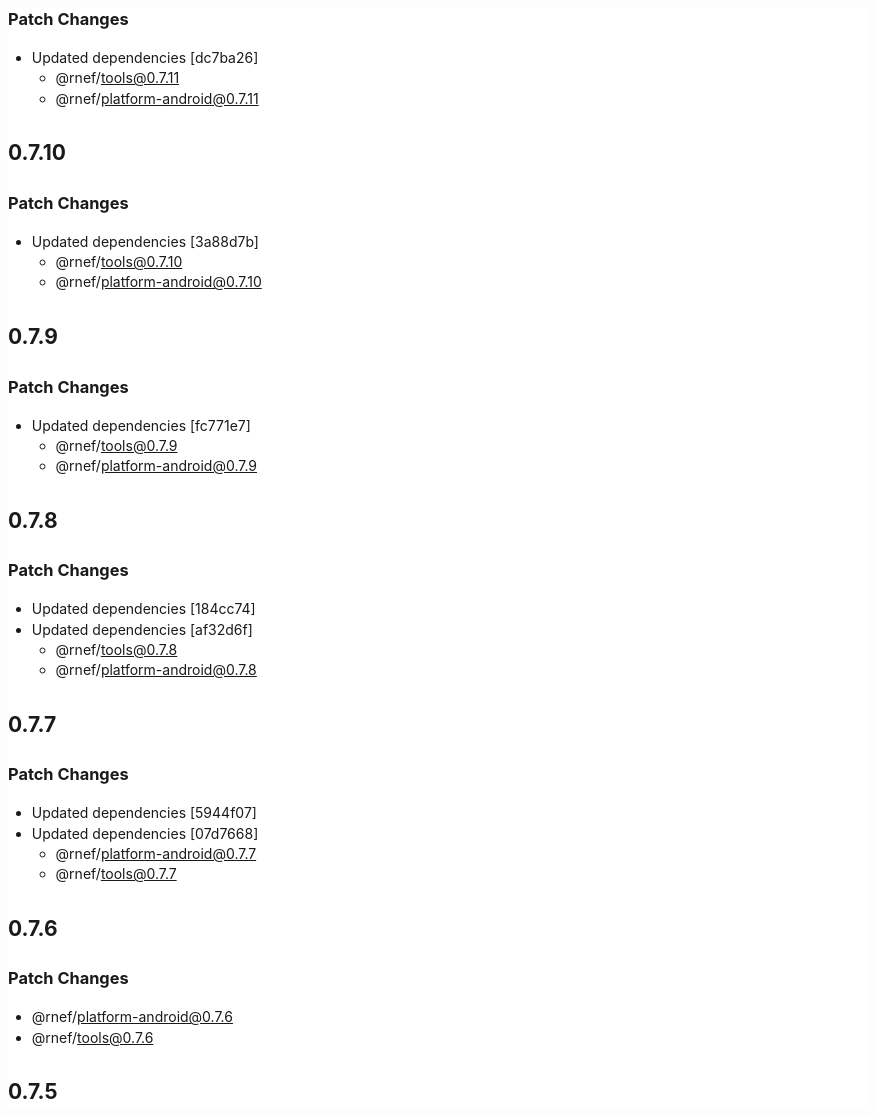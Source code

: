 ### Patch Changes

- Updated dependencies [dc7ba26]
  - @rnef/tools@0.7.11
  - @rnef/platform-android@0.7.11

## 0.7.10

### Patch Changes

- Updated dependencies [3a88d7b]
  - @rnef/tools@0.7.10
  - @rnef/platform-android@0.7.10

## 0.7.9

### Patch Changes

- Updated dependencies [fc771e7]
  - @rnef/tools@0.7.9
  - @rnef/platform-android@0.7.9

## 0.7.8

### Patch Changes

- Updated dependencies [184cc74]
- Updated dependencies [af32d6f]
  - @rnef/tools@0.7.8
  - @rnef/platform-android@0.7.8

## 0.7.7

### Patch Changes

- Updated dependencies [5944f07]
- Updated dependencies [07d7668]
  - @rnef/platform-android@0.7.7
  - @rnef/tools@0.7.7

## 0.7.6

### Patch Changes

- @rnef/platform-android@0.7.6
- @rnef/tools@0.7.6

## 0.7.5
